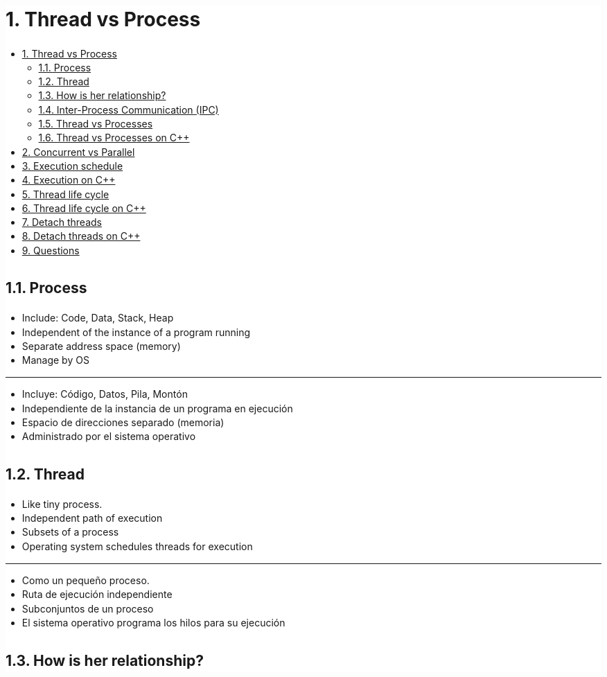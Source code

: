 # 1. Thread vs Process

- [1. Thread vs Process](#1-thread-vs-process)
  - [1.1. Process](#11-process)
  - [1.2. Thread](#12-thread)
  - [1.3. How is her relationship?](#13-how-is-her-relationship)
  - [1.4. Inter-Process Communication (IPC)](#14-inter-process-communication-ipc)
  - [1.5. Thread vs Processes](#15-thread-vs-processes)
  - [1.6. Thread vs Processes on C++](#16-thread-vs-processes-on-c)
- [2. Concurrent vs Parallel](#2-concurrent-vs-parallel)
- [3. Execution schedule](#3-execution-schedule)
- [4. Execution on C++](#4-execution-on-c)
- [5. Thread life cycle](#5-thread-life-cycle)
- [6. Thread life cycle on C++](#6-thread-life-cycle-on-c)
- [7. Detach threads](#7-detach-threads)
- [8. Detach threads on C++](#8-detach-threads-on-c)
- [9. Questions](#9-questions)


## 1.1. Process

- Include: Code, Data, Stack, Heap
- Independent of the instance of a program running
- Separate address space (memory)
- Manage by OS
---
- Incluye: Código, Datos, Pila, Montón
- Independiente de la instancia de un programa en ejecución
- Espacio de direcciones separado (memoria)
- Administrado por el sistema operativo


## 1.2. Thread

- Like tiny process.
- Independent path of execution
- Subsets of a process
- Operating system schedules threads for execution
---
- Como un pequeño proceso.
- Ruta de ejecución independiente
- Subconjuntos de un proceso
- El sistema operativo programa los hilos para su ejecución

## 1.3. How is her relationship?
